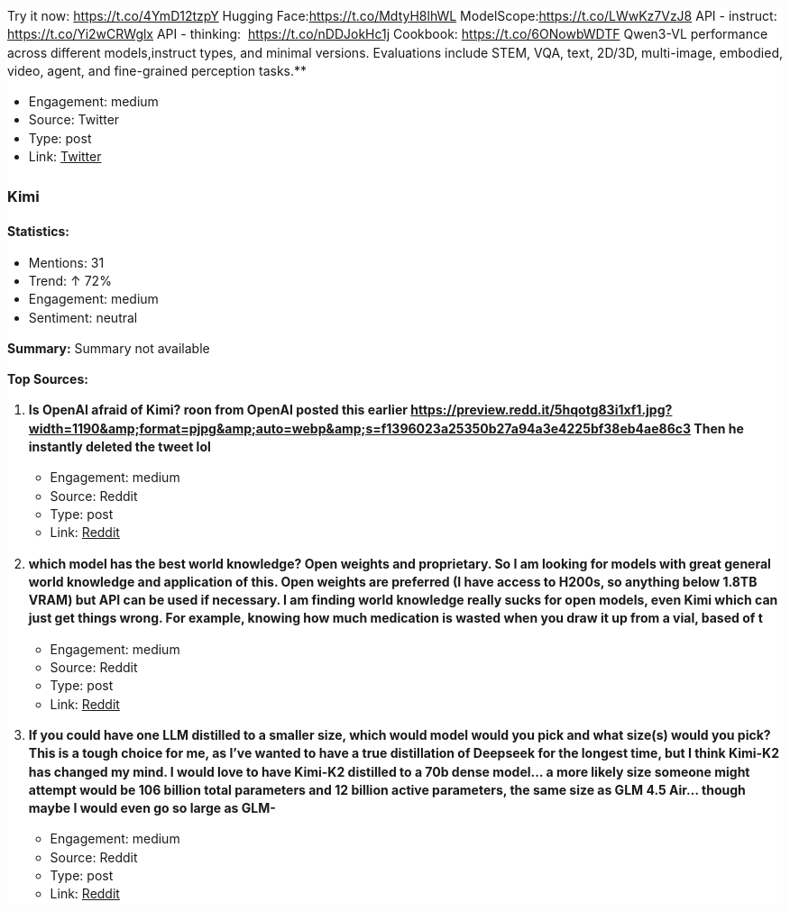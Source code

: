 Try it now: https://t.co/4YmD12tzpY
Hugging Face:https://t.co/MdtyH8lhWL
ModelScope:https://t.co/LWwKz7VzJ8
API - instruct:  https://t.co/Yi2wCRWglx
API - thinking:  https://t.co/nDDJokHc1j
Cookbook: https://t.co/6ONowbWDTF Qwen3-VL performance across different models,instruct types, and minimal versions. Evaluations include STEM, VQA, text, 2D/3D, multi-image, embodied, video, agent, and fine-grained perception tasks.**
   - Engagement: medium
   - Source: Twitter
   - Type: post
   - Link: [Twitter](https://x.com/Alibaba_Qwen/status/1980665932625383868)

### Kimi

**Statistics:**
- Mentions: 31
- Trend: ↑ 72%
- Engagement: medium
- Sentiment: neutral

**Summary:**
Summary not available

**Top Sources:**

1. **Is OpenAI afraid of Kimi? roon from OpenAI posted this earlier https://preview.redd.it/5hqotg83i1xf1.jpg?width=1190&amp;format=pjpg&amp;auto=webp&amp;s=f1396023a25350b27a94a3e4225bf38eb4ae86c3 **Then he instantly deleted the tweet** lol**
   - Engagement: medium
   - Source: Reddit
   - Type: post
   - Link: [Reddit](https://reddit.com/r/LocalLLaMA/comments/1oeuiev/is_openai_afraid_of_kimi/)

2. **which model has the best world knowledge? Open weights and proprietary. So I am looking for models with great general world knowledge and application of this. Open weights are preferred (I have access to H200s, so anything below 1.8TB VRAM) but API can be used if necessary. I am finding world knowledge really sucks for open models, even Kimi which can just get things wrong. For example, knowing how much medication is wasted when you draw it up from a vial, based of t**
   - Engagement: medium
   - Source: Reddit
   - Type: post
   - Link: [Reddit](https://reddit.com/r/LocalLLaMA/comments/1ofq6m7/which_model_has_the_best_world_knowledge_open/)

3. **If you could have one LLM distilled to a smaller size, which would model would you pick and what size(s) would you pick? This is a tough choice for me, as I’ve wanted to have a true distillation of Deepseek for the longest time, but I think Kimi-K2 has changed my mind. I would love to have Kimi-K2 distilled to a 70b dense model… a more likely size someone might attempt would be 106 billion total parameters and 12 billion active parameters, the same size as GLM 4.5 Air… though maybe I would even go so large as GLM-**
   - Engagement: medium
   - Source: Reddit
   - Type: post
   - Link: [Reddit](https://reddit.com/r/LocalLLaMA/comments/1ofezsz/if_you_could_have_one_llm_distilled_to_a_smaller/)
